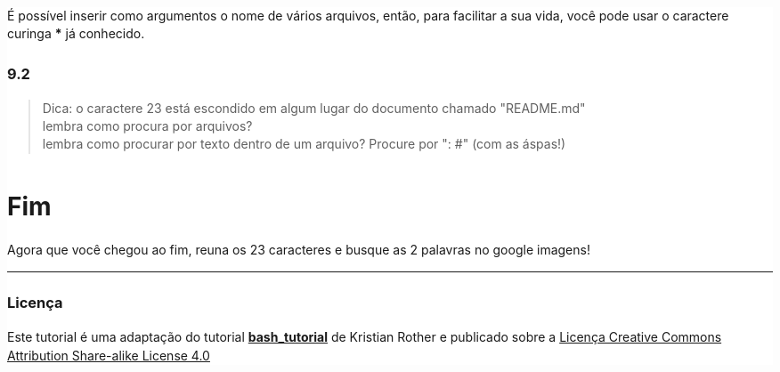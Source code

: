É possível inserir como argumentos o nome de vários arquivos, então, para facilitar a sua vida, você pode usar o caractere curinga __*__ já conhecido.

### 9.2  

> Dica: o caractere 23 está escondido em algum lugar do documento chamado "README.md"  
>       lembra como procura por arquivos?  
>       lembra como procurar por texto dentro de um arquivo? Procure por ": #" (com as áspas!)  

[//]: # (caractere_23_é__S -> parabéns, você conseguiu chegar ao final!!!!)

# Fim

Agora que você chegou ao fim, reuna os 23 caracteres e busque as 2 palavras no google imagens!

----

### Licença

Este tutorial é uma adaptação do tutorial **[bash_tutorial](https://github.com/krother/bash_tutorial)** de Kristian Rother e publicado sobre a [Licença Creative Commons Attribution Share-alike License 4.0](https://creativecommons.org/licenses/by-sa/4.0/deed.pt-br)










